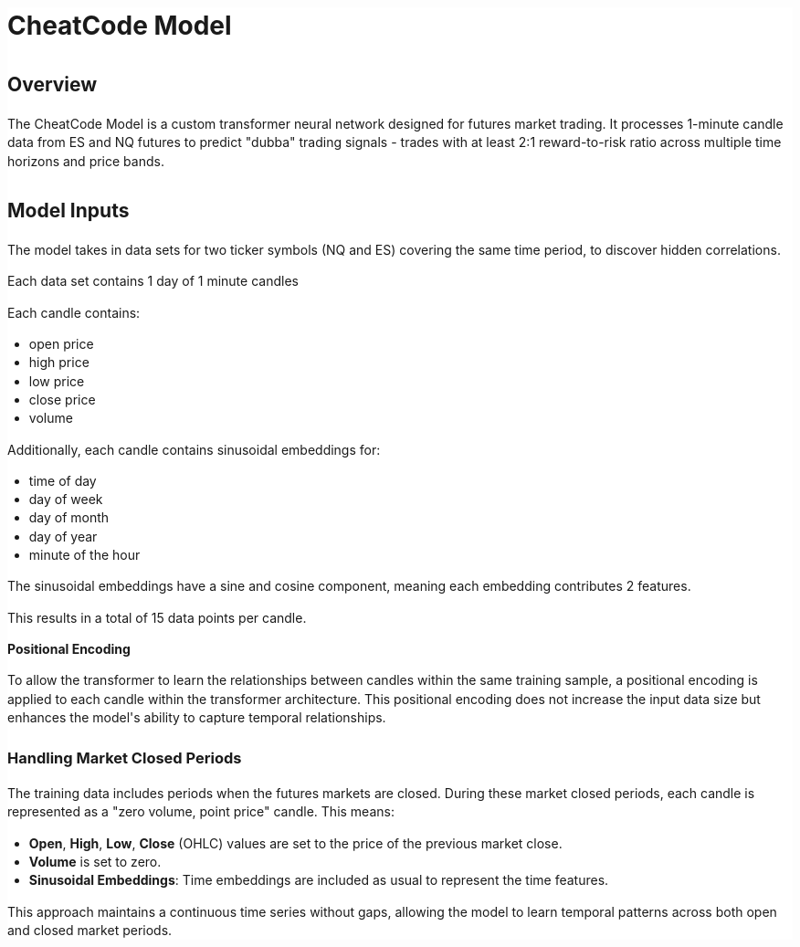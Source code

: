 # CheatCode Model

## Overview

The CheatCode Model is a custom transformer neural network designed for futures market trading. It processes 1-minute candle data from ES and NQ futures to predict "dubba" trading signals - trades with at least 2:1 reward-to-risk ratio across multiple time horizons and price bands.

## Model Inputs

The model takes in data sets for two ticker symbols (NQ and ES) covering the same time period, to discover hidden correlations.

Each data set contains 1 day of 1 minute candles

Each candle contains:

- open price 
- high price
- low price
- close price
- volume

Additionally, each candle contains sinusoidal embeddings for:

- time of day
- day of week
- day of month
- day of year
- minute of the hour

The sinusoidal embeddings have a sine and cosine component, meaning each embedding contributes 2 features.

This results in a total of 15 data points per candle.

**Positional Encoding**

To allow the transformer to learn the relationships between candles within the same training sample, a positional encoding is applied to each candle within the transformer architecture. This positional encoding does not increase the input data size but enhances the model's ability to capture temporal relationships.

### Handling Market Closed Periods

The training data includes periods when the futures markets are closed. During these market closed periods, each candle is represented as a "zero volume, point price" candle. This means:

- **Open**, **High**, **Low**, **Close** (OHLC) values are set to the price of the previous market close.
- **Volume** is set to zero.
- **Sinusoidal Embeddings**: Time embeddings are included as usual to represent the time features.

This approach maintains a continuous time series without gaps, allowing the model to learn temporal patterns across both open and closed market periods.

